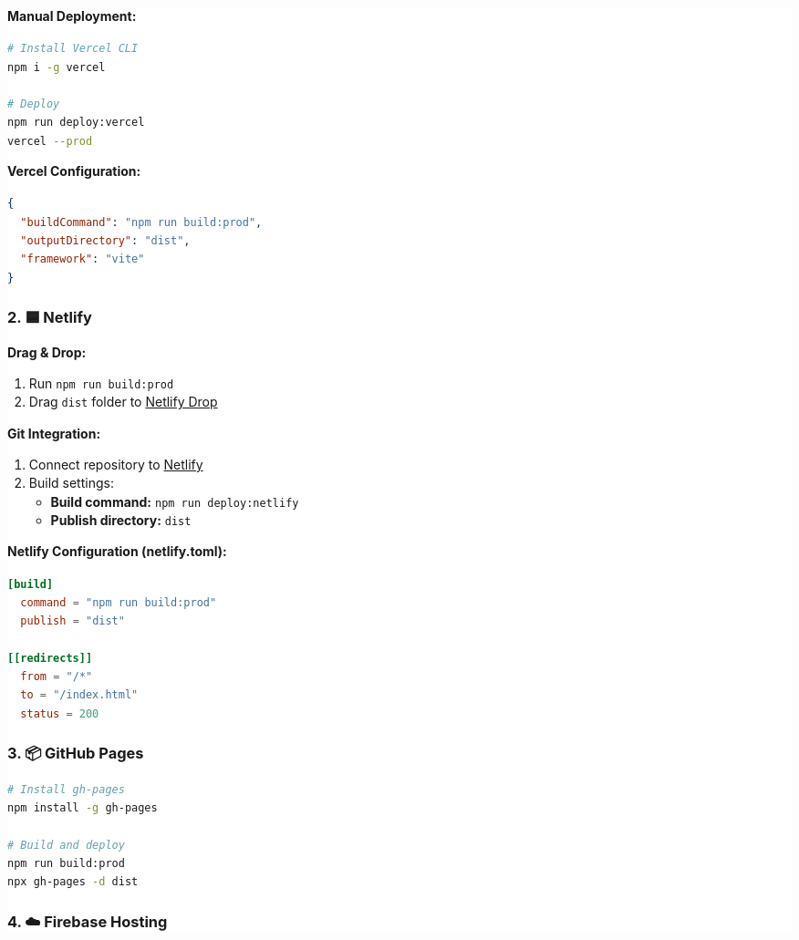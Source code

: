 **Manual Deployment:**
```bash
# Install Vercel CLI
npm i -g vercel

# Deploy
npm run deploy:vercel
vercel --prod
```

**Vercel Configuration:**
```json
{
  "buildCommand": "npm run build:prod",
  "outputDirectory": "dist",
  "framework": "vite"
}
```

### 2. 🟦 Netlify

**Drag & Drop:**
1. Run `npm run build:prod`
2. Drag `dist` folder to [Netlify Drop](https://app.netlify.com/drop)

**Git Integration:**
1. Connect repository to [Netlify](https://netlify.com)
2. Build settings:
   - **Build command:** `npm run deploy:netlify`
   - **Publish directory:** `dist`

**Netlify Configuration (netlify.toml):**
```toml
[build]
  command = "npm run build:prod"
  publish = "dist"

[[redirects]]
  from = "/*"
  to = "/index.html"
  status = 200
```

### 3. 📦 GitHub Pages

```bash
# Install gh-pages
npm install -g gh-pages

# Build and deploy
npm run build:prod
npx gh-pages -d dist
```

### 4. ☁️ Firebase Hosting
